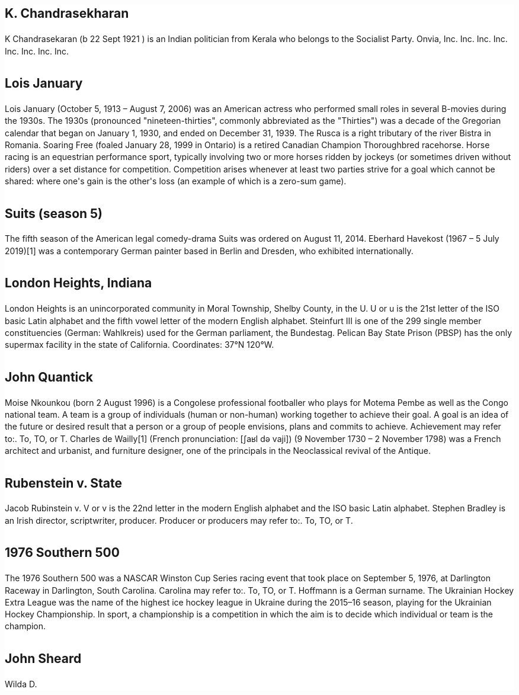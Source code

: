 <h2>K. Chandrasekharan</h2>
K Chandrasekaran (b 22 Sept 1921 ) is an Indian politician from Kerala who belongs to the Socialist Party. 
Onvia, Inc. 
Inc. 
Inc. 
Inc. 
Inc. 
Inc. 
Inc. 
Inc. 
<h2>Lois January</h2>
Lois January (October 5, 1913 – August 7, 2006) was an American actress who performed small roles in several B-movies during the 1930s. 
The 1930s (pronounced "nineteen-thirties", commonly abbreviated as the "Thirties") was a decade of the Gregorian calendar that began on January 1, 1930, and ended on December 31, 1939. 
The Rusca is a right tributary of the river Bistra in Romania. 
Soaring Free (foaled January 28, 1999 in Ontario) is a retired Canadian Champion Thoroughbred racehorse. 
Horse racing is an equestrian performance sport, typically involving two or more horses ridden by jockeys (or sometimes driven without riders) over a set distance for competition. 
Competition arises whenever at least two parties strive for a goal which cannot be shared: where one's gain is the other's loss (an example of which is a zero-sum game). 
<h2>Suits (season 5)</h2>
The fifth season of the American legal comedy-drama Suits was ordered on August 11, 2014. 
Eberhard Havekost (1967 – 5 July 2019)[1] was a contemporary German painter based in Berlin and Dresden, who exhibited internationally. 
<h2>London Heights, Indiana</h2>
London Heights is an unincorporated community in Moral Township, Shelby County, in the U. 
U or u is the 21st letter of the ISO basic Latin alphabet and the fifth vowel letter of the modern English alphabet. 
Steinfurt III is one of the 299 single member constituencies (German: Wahlkreis) used for the German parliament, the Bundestag. 
Pelican Bay State Prison (PBSP) has the only supermax facility in the state of California. 
Coordinates: 37°N 120°W. 
<h2>John Quantick</h2>
Moise Nkounkou (born 2 August 1996) is a Congolese professional footballer who plays for Motema Pembe as well as the Congo national team. 
A team is a group of individuals (human or non-human) working together to achieve their goal. 
A goal is an idea of the future or desired result that a person or a group of people envisions, plans and commits to achieve. 
Achievement may refer to:. 
To, TO, or T. 
Charles de Wailly[1] (French pronunciation: [ʃaʁl də vaji]) (9 November 1730 – 2 November 1798) was a French architect and urbanist, and furniture designer, one of the principals in the Neoclassical revival of the Antique. 
<h2>Rubenstein v. State</h2>
Jacob Rubinstein v. 
V or v is the 22nd letter in the modern English alphabet and the ISO basic Latin alphabet. 
Stephen Bradley is an Irish director, scriptwriter, producer. 
Producer or producers may refer to:. 
To, TO, or T. 
<h2>1976 Southern 500</h2>
The 1976 Southern 500 was a NASCAR Winston Cup Series racing event that took place on September 5, 1976, at Darlington Raceway in Darlington, South Carolina. 
Carolina may refer to:. 
To, TO, or T. 
Hoffmann is a German surname. 
The Ukrainian Hockey Extra League was the name of the highest ice hockey league in Ukraine during the 2015–16 season, playing for the Ukrainian Hockey Championship. 
In sport, a championship is a competition in which the aim is to decide which individual or team is the champion. 
<h2>John Sheard</h2>
Wilda D. 